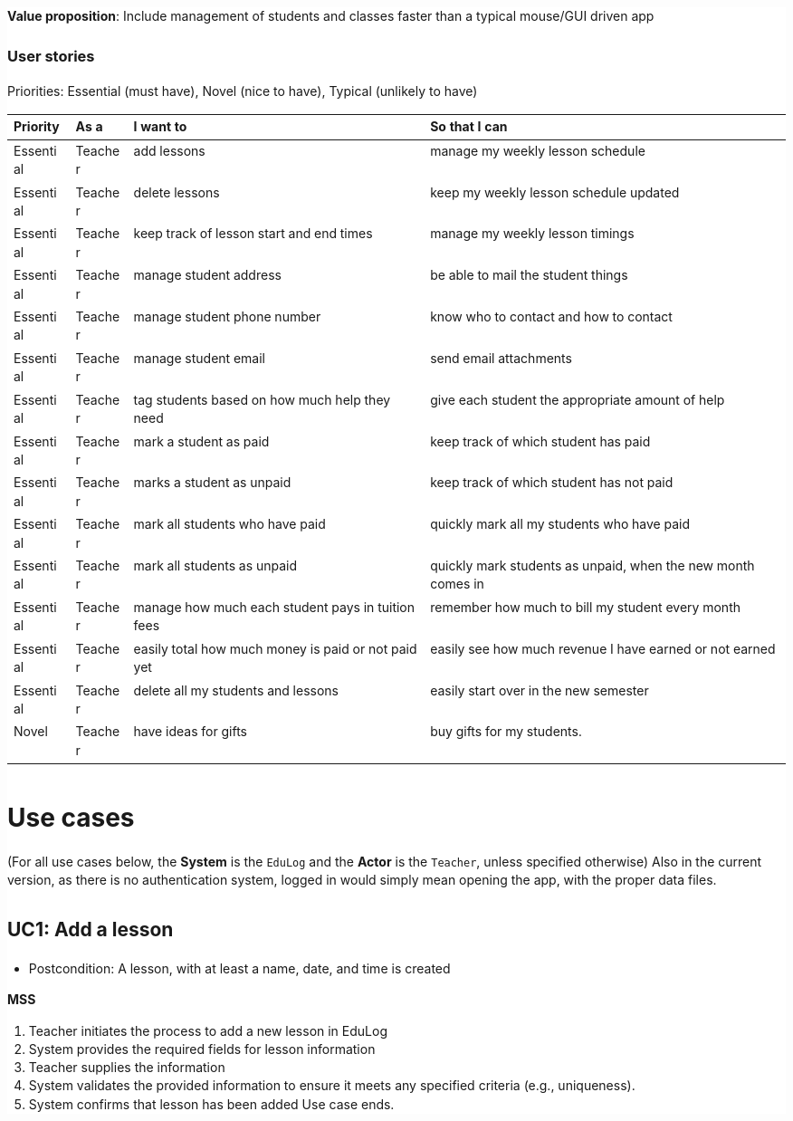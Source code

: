 **Value proposition**: Include management of students and classes faster than a typical mouse/GUI driven app


### User stories

Priorities: Essential (must have), Novel (nice to have), Typical (unlikely to have)

| Priority  | As a    | I want to                                           | So that I can                                                |
|:----------|:--------|:----------------------------------------------------|:-------------------------------------------------------------|
| Essential | Teacher | add lessons                                         | manage my weekly lesson schedule                             |
| Essential | Teacher | delete lessons                                      | keep my weekly lesson schedule updated                       |
| Essential | Teacher | keep track of lesson start and end times            | manage my weekly lesson timings                              |
| Essential | Teacher | manage student address                              | be able to mail the student things                           |
| Essential | Teacher | manage student phone number                         | know who to contact and how to contact                       |
| Essential | Teacher | manage student email                                | send email attachments                                       |
| Essential | Teacher | tag students based on how much help they need       | give each student the appropriate amount of help             |
| Essential | Teacher | mark a student as paid                              | keep track of which student has paid                         |
| Essential | Teacher | marks a student as unpaid                           | keep track of which student has not paid                     |
| Essential | Teacher | mark all students who have paid                     | quickly mark all my students who have paid                   |
| Essential | Teacher | mark all students as unpaid                         | quickly mark students as unpaid, when the new month comes in |
| Essential | Teacher | manage how much each student pays in tuition fees   | remember how much to bill my student every month             |
| Essential | Teacher | easily total how much money is paid or not paid yet | easily see how much revenue I have earned or not earned      |
| Essential | Teacher | delete all my students and lessons                  | easily start over in the new semester                        |
| Novel     | Teacher | have ideas for gifts                                | buy gifts for my students.                                   |


# Use cases

(For all use cases below, the **System** is the `EduLog` and the **Actor** is the `Teacher`, unless specified otherwise)
Also in the current version, as there is no authentication system, logged in would simply mean opening the app, with the proper data files.

## UC1: Add a lesson
* Postcondition: A lesson, with at least a name, date, and time is created <br>

**MSS**

1.  Teacher initiates the process to add a new lesson in EduLog
2.  System provides the required fields for lesson information
3.  Teacher supplies the information
4.  System validates the provided information to ensure it meets any specified criteria (e.g., uniqueness).
5.  System confirms that lesson has been added
Use case ends.
